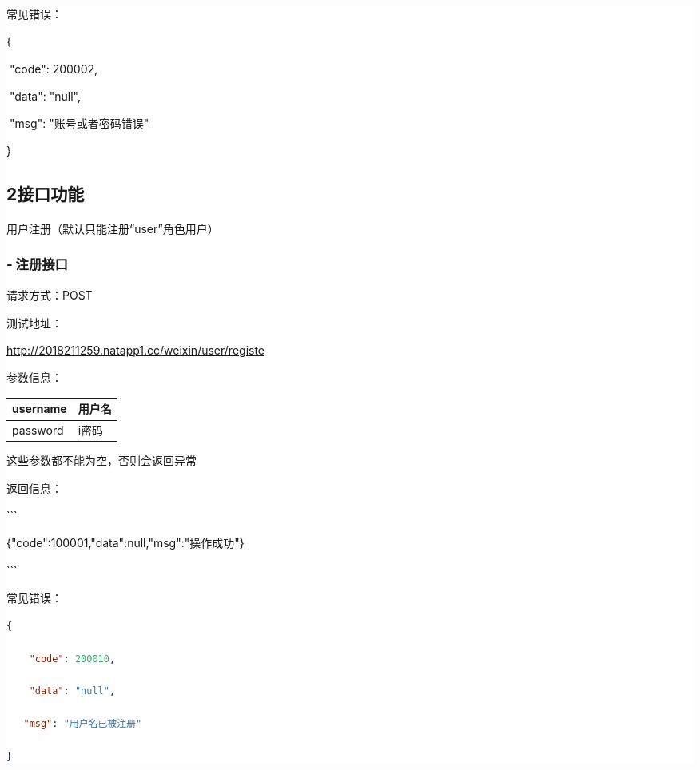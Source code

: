 





常见错误：

{

​    "code": 200002,

​    "data": "null",

​    "msg": "账号或者密码错误"

}



## 2接口功能

用户注册（默认只能注册“user”角色用户）





### \- 注册接口

请求方式：POST

测试地址：

http://2018211259.natapp1.cc/weixin/user/registe



参数信息：

| username | 用户名 |
| -------- | ------ |
| password | i密码  |



这些参数都不能为空，否则会返回异常

返回信息：



\```

{"code":100001,"data":null,"msg":"操作成功"}

\```

常见错误：

```json
{

    "code": 200010,

    "data": "null",

   "msg": "用户名已被注册"

}
```
